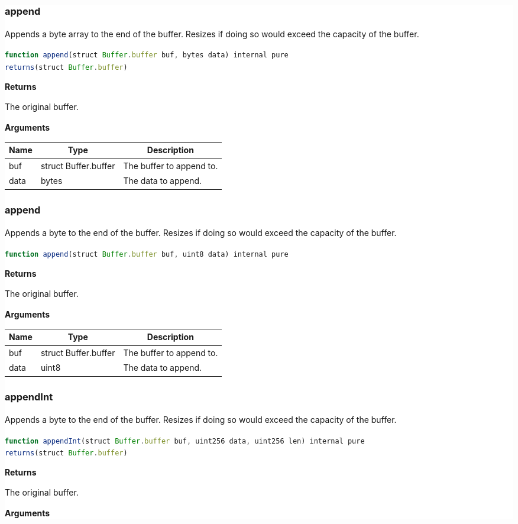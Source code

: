 ### append

Appends a byte array to the end of the buffer. Resizes if doing so
     would exceed the capacity of the buffer.

```js
function append(struct Buffer.buffer buf, bytes data) internal pure
returns(struct Buffer.buffer)
```

**Returns**

The original buffer.

**Arguments**

| Name        | Type           | Description  |
| ------------- |------------- | -----|
| buf | struct Buffer.buffer | The buffer to append to. | 
| data | bytes | The data to append. | 

### append

Appends a byte to the end of the buffer. Resizes if doing so would
exceed the capacity of the buffer.

```js
function append(struct Buffer.buffer buf, uint8 data) internal pure
```

**Returns**

The original buffer.

**Arguments**

| Name        | Type           | Description  |
| ------------- |------------- | -----|
| buf | struct Buffer.buffer | The buffer to append to. | 
| data | uint8 | The data to append. | 

### appendInt

Appends a byte to the end of the buffer. Resizes if doing so would
exceed the capacity of the buffer.

```js
function appendInt(struct Buffer.buffer buf, uint256 data, uint256 len) internal pure
returns(struct Buffer.buffer)
```

**Returns**

The original buffer.

**Arguments**
